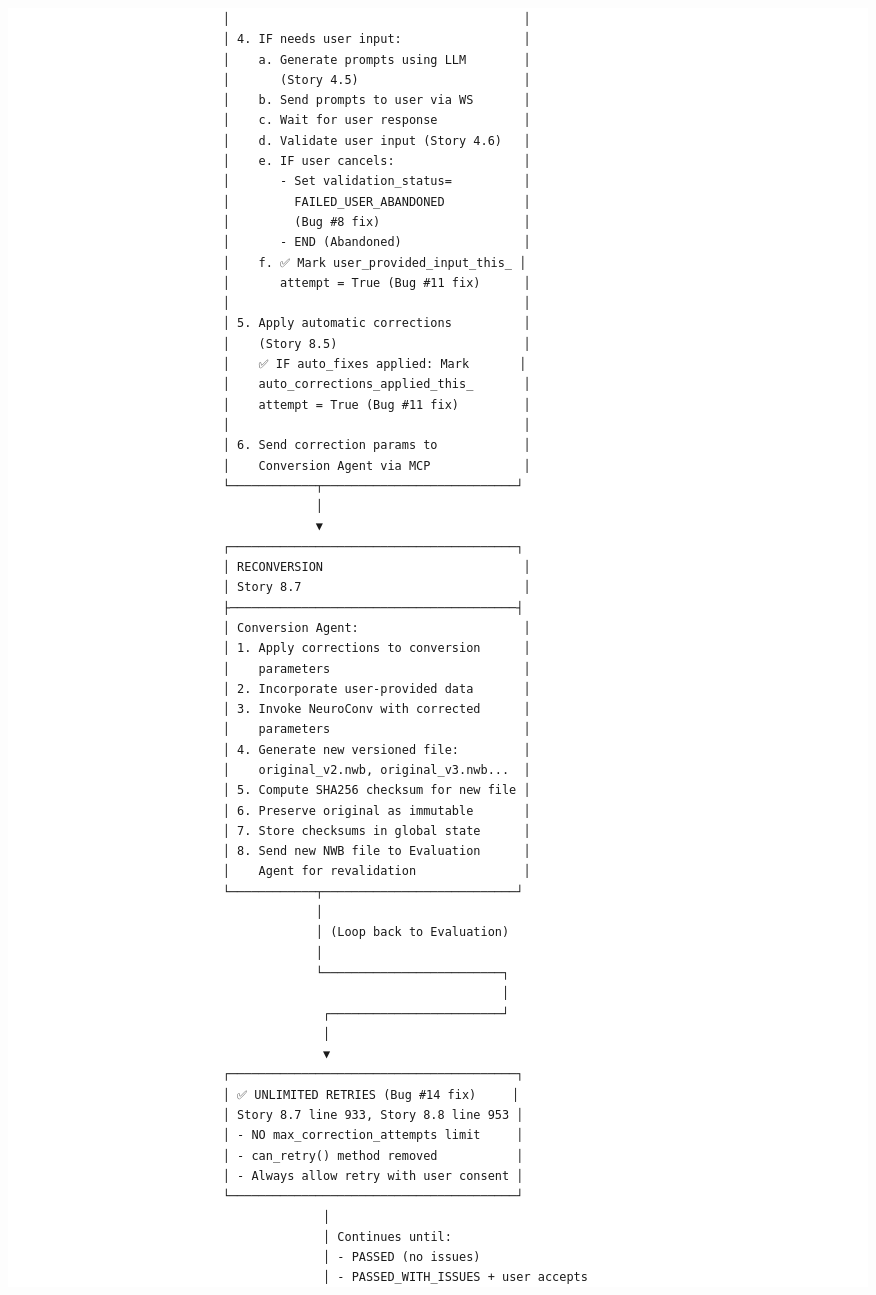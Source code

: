 ```
                              │                                         │
                              │ 4. IF needs user input:                 │
                              │    a. Generate prompts using LLM        │
                              │       (Story 4.5)                       │
                              │    b. Send prompts to user via WS       │
                              │    c. Wait for user response            │
                              │    d. Validate user input (Story 4.6)   │
                              │    e. IF user cancels:                  │
                              │       - Set validation_status=          │
                              │         FAILED_USER_ABANDONED           │
                              │         (Bug #8 fix)                    │
                              │       - END (Abandoned)                 │
                              │    f. ✅ Mark user_provided_input_this_ │
                              │       attempt = True (Bug #11 fix)      │
                              │                                         │
                              │ 5. Apply automatic corrections          │
                              │    (Story 8.5)                          │
                              │    ✅ IF auto_fixes applied: Mark       │
                              │    auto_corrections_applied_this_       │
                              │    attempt = True (Bug #11 fix)         │
                              │                                         │
                              │ 6. Send correction params to            │
                              │    Conversion Agent via MCP             │
                              └────────────┬───────────────────────────┘
                                           │
                                           ▼
                              ┌────────────────────────────────────────┐
                              │ RECONVERSION                            │
                              │ Story 8.7                               │
                              ├────────────────────────────────────────┤
                              │ Conversion Agent:                       │
                              │ 1. Apply corrections to conversion      │
                              │    parameters                           │
                              │ 2. Incorporate user-provided data       │
                              │ 3. Invoke NeuroConv with corrected      │
                              │    parameters                           │
                              │ 4. Generate new versioned file:         │
                              │    original_v2.nwb, original_v3.nwb...  │
                              │ 5. Compute SHA256 checksum for new file │
                              │ 6. Preserve original as immutable       │
                              │ 7. Store checksums in global state      │
                              │ 8. Send new NWB file to Evaluation      │
                              │    Agent for revalidation               │
                              └────────────┬───────────────────────────┘
                                           │
                                           │ (Loop back to Evaluation)
                                           │
                                           └─────────────────────────┐
                                                                     │
                                            ┌────────────────────────┘
                                            │
                                            ▼
                              ┌────────────────────────────────────────┐
                              │ ✅ UNLIMITED RETRIES (Bug #14 fix)     │
                              │ Story 8.7 line 933, Story 8.8 line 953 │
                              │ - NO max_correction_attempts limit     │
                              │ - can_retry() method removed           │
                              │ - Always allow retry with user consent │
                              └────────────────────────────────────────┘
                                            │
                                            │ Continues until:
                                            │ - PASSED (no issues)
                                            │ - PASSED_WITH_ISSUES + user accepts
```